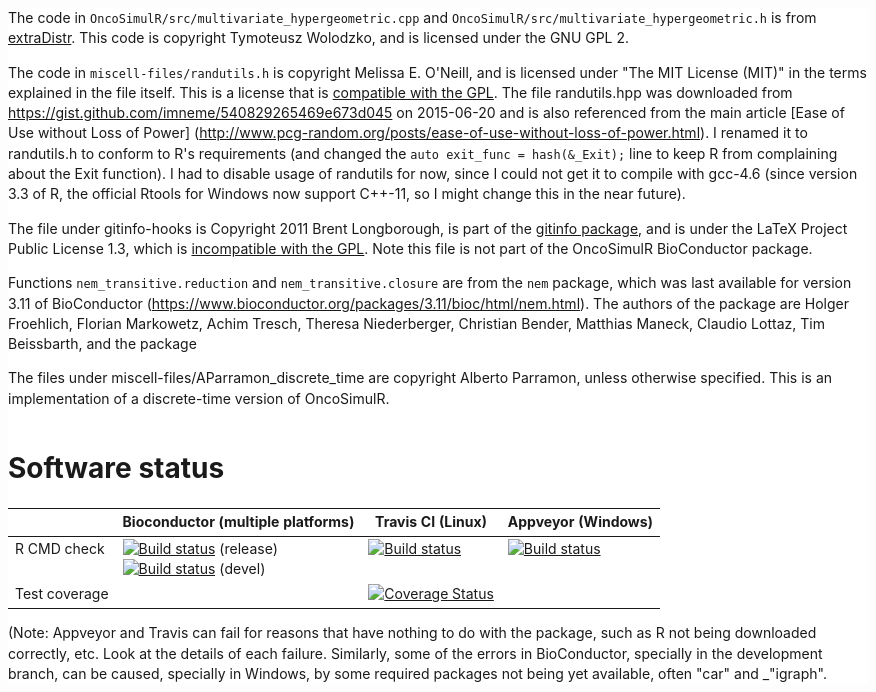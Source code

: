 
The code in `OncoSimulR/src/multivariate_hypergeometric.cpp` and `OncoSimulR/src/multivariate_hypergeometric.h` is from [extraDistr](https://github.com/twolodzko/extraDistr). This code is copyright Tymoteusz Wolodzko, and is licensed under the GNU GPL 2.


The code in `miscell-files/randutils.h` is copyright Melissa E. O'Neill,
and is licensed under "The MIT License (MIT)" in the terms explained in
the file itself. This is a license that is
[compatible with the GPL](http://directory.fsf.org/wiki/License:Expat).
The file randutils.hpp was downloaded from
https://gist.github.com/imneme/540829265469e673d045 on 2015-06-20 and is
also referenced from the main article [Ease of Use without Loss of Power]
(http://www.pcg-random.org/posts/ease-of-use-without-loss-of-power.html). I
renamed it to randutils.h to conform to R's requirements (and changed the
`auto exit_func = hash(&_Exit);` line to keep R from complaining about the
Exit function). I had to disable usage of randutils for now, since I could
not get it to compile with gcc-4.6 (since version 3.3 of R, 
the official Rtools for Windows now support C++-11, so I might change 
this in the near future).



The file under gitinfo-hooks is Copyright 2011 Brent Longborough, is
part of the
[gitinfo package](https://www.ctan.org/tex-archive/macros/latex/contrib/gitinfo?lang=en),
and is under the LaTeX Project Public License 1.3, which is
[incompatible with the GPL](http://directory.fsf.org/wiki/License:LPPLv1.3a). Note
this file is not part of the OncoSimulR BioConductor package.


Functions `nem_transitive.reduction` and `nem_transitive.closure` are from the
`nem` package, which was last available for version 3.11 of BioConductor
(https://www.bioconductor.org/packages/3.11/bioc/html/nem.html). The authors of
the package are Holger Froehlich, Florian Markowetz, Achim Tresch, Theresa
Niederberger, Christian Bender, Matthias Maneck, Claudio Lottaz, Tim Beissbarth,
and the package


The files under miscell-files/AParramon_discrete_time are copyright
Alberto Parramon, unless otherwise specified. This is an implementation of
a discrete-time version of OncoSimulR.


# Software status


|             | Bioconductor (multiple platforms)   | Travis CI  (Linux)  | Appveyor (Windows)  |
| ------------- | ------------------- | ------------- | ---------------- |
| R CMD check   | <a href="http://bioconductor.org/checkResults/release/bioc-LATEST/OncoSimulR/"><img border="0" src="http://bioconductor.org/shields/build/release/bioc/OncoSimulR.svg" alt="Build status"></a> (release)</br><a href="http://bioconductor.org/checkResults/devel/bioc-LATEST/OncoSimulR/"><img border="0" src="http://bioconductor.org/shields/build/devel/bioc/OncoSimulR.svg" alt="Build status"></a> (devel) | <a href="https://travis-ci.org/rdiaz02/OncoSimul"><img src="https://travis-ci.org/rdiaz02/OncoSimul.svg?branch=master" alt="Build status"></a> | <a href="https://ci.appveyor.com/project/rdiaz02/OncoSimul"><img src="https://ci.appveyor.com/api/projects/status/github/rdiaz02/OncoSimul?branch=master&svg=true" alt="Build status"></a> |
| Test coverage |                     | <a href="https://codecov.io/github/rdiaz02/OncoSimul?branch=master"><img src="https://codecov.io/github/rdiaz02/OncoSimul/coverage.svg?branch=master" alt="Coverage Status"/></a>   |                  |

(Note: Appveyor and Travis can fail for reasons that have nothing to do with the
package, such as R not being downloaded correctly, etc. Look at the
details of each failure. Similarly, some of the errors in BioConductor,
specially in the development branch, can be caused, specially in Windows,
by some required packages not being yet available, often "car" and
_"igraph". 
